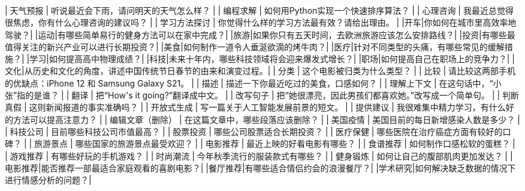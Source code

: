 | 天气预报 | 听说最近会下雨，请问明天的天气怎么样？ |
| 编程求解 | 如何用Python实现一个快速排序算法？ |
| 心理咨询 | 我最近总觉得很焦虑，你有什么心理咨询的建议吗？ |
| 学习方法探讨 | 你觉得什么样的学习方法最有效？请给出理由。 |
|开车|你如何在城市里高效率地驾驶？|
|运动|有哪些简单易行的健身方法可以在家中完成？|
|旅游|如果你只有五天时间，去欧洲旅游应该怎么安排路线？|
|投资|有哪些最值得关注的新兴产业可以进行长期投资？|
|美食|如何制作一道令人垂涎欲滴的烤牛肉？|
|医疗|针对不同类型的头痛，有哪些常见的缓解措施？|
|学习|如何提高高中物理成绩？|
|科技|未来十年内，哪些科技领域将会迎来爆发式增长？|
|职场|如何提高自己在职场上的竞争力？|
|文化|从历史和文化的角度，讲述中国传统节日春节的由来和演变过程。|
| 分类          | 这个电影被归类为什么类型？                                                                                  |
| 比较          | 请比较这两部手机的优缺点：iPhone 12 和 Samsung Galaxy S21。                                                 |
| 描述          | 描述一下你最近吃过的美食，口感如何？                                                                             |
| 理解上下文      | 在这句话中，“小张”指的是谁？                                                                       |
| 翻译          | 把“How's it going?”翻译成中文。                                                                      |
| 改写句子        | 把“她很漂亮，因此男孩们都喜欢她。”改写成一个简单句。                                                            |
| 判断真假        | 这则新闻报道的事实准确吗？                                                                          |
| 开放式生成      | 写一篇关于人工智能发展前景的短文。                                                                               |
| 提供建议        | 我很难集中精力学习，有什么好的方法可以提高注意力？                                                                  |
| 编辑文章（删除）  | 在这篇文章中，哪些段落应该删除？                                                                           |
| 美国疫情 | 美国目前的每日新增感染人数是多少？ |
| 科技公司 | 目前哪些科技公司市值最高？ |
| 股票投资 | 哪些公司股票适合长期投资？ |
| 医疗保健 | 哪些医院在治疗癌症方面有较好的口碑？ |
| 旅游景点 | 哪些国家的旅游景点最受欢迎？ |
| 电影推荐 | 最近上映的好看电影有哪些？ |
| 食谱推荐 | 如何制作口感松软的蛋糕？ |
| 游戏推荐 | 有哪些好玩的手机游戏？ |
| 时尚潮流 | 今年秋季流行的服装款式有哪些？ |
| 健身锻炼 | 如何让自己的腹部肌肉更加发达？ |
|电影推荐|能否推荐一部最适合家庭观看的喜剧电影？|
|餐厅推荐|有哪些适合情侣约会的浪漫餐厅？|
|学术研究|如何解决缺乏数据的情况下进行情感分析的问题？|